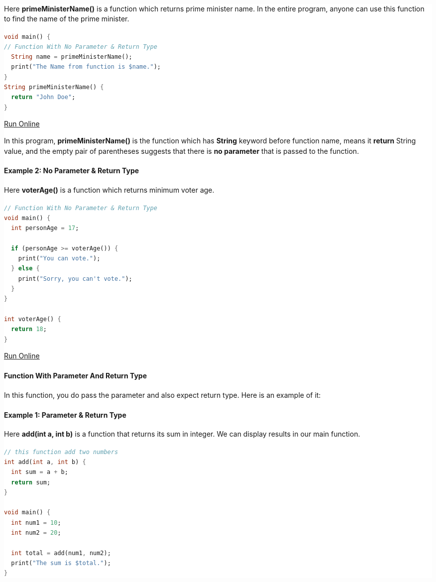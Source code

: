 Here **primeMinisterName()** is a function which returns prime minister name. In the entire program, anyone can use this function to find the name of the prime minister.

```dart
void main() {
// Function With No Parameter & Return Type
  String name = primeMinisterName();
  print("The Name from function is $name.");
}
String primeMinisterName() {
  return "John Doe";
}

```


[Run Online](https://dartpad.dev/?id=c96e8149702197004a330b4b558a048e)

In this program, **primeMinisterName()** is the function which has **String** keyword before function name, means it **return** String value, and the empty pair of parentheses suggests that there is **no parameter** that is passed to the function.

#### **Example 2: No Parameter & Return Type**

Here **voterAge()** is a function which returns minimum voter age.

```dart
// Function With No Parameter & Return Type
void main() {
  int personAge = 17;

  if (personAge >= voterAge()) {
    print("You can vote.");
  } else {
    print("Sorry, you can't vote.");
  }
}

int voterAge() {
  return 18;
}

```


[Run Online](https://dartpad.dev/?id=0114d061a25e1e26b8d3bf105b24cb29)

#### **Function With Parameter And Return Type**

In this function, you do pass the parameter and also expect return type. Here is an example of it:

#### **Example 1: Parameter & Return Type**

Here **add(int a, int b)** is a function that returns its sum in integer. We can display results in our main function.

```dart
// this function add two numbers
int add(int a, int b) {
  int sum = a + b;
  return sum;
}

void main() {
  int num1 = 10;
  int num2 = 20;

  int total = add(num1, num2);
  print("The sum is $total.");
}
```